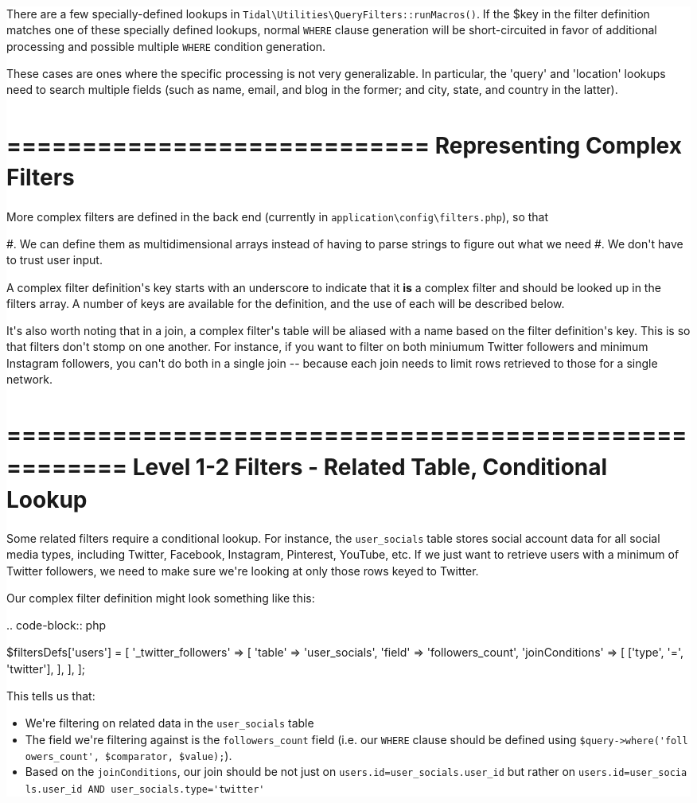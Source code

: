 There are a few specially-defined lookups in ``Tidal\Utilities\QueryFilters::runMacros()``. If the $key in the filter definition matches one of these specially defined lookups, normal ``WHERE`` clause generation will be short-circuited in favor of additional processing and possible multiple ``WHERE`` condition generation.

These cases are ones where the specific processing is not very generalizable.  In particular, the 'query' and 'location' lookups need to search multiple fields (such as name, email, and blog in the former; and city, state, and country in the latter).

============================
Representing Complex Filters
============================

More complex filters are defined in the back end (currently in ``application\config\filters.php``), so that

#. We can define them as multidimensional arrays instead of having to parse strings to figure out what we need
#. We don't have to trust user input.

A complex filter definition's key starts with an underscore to indicate that it **is** a complex filter and should be looked up in the filters array.  A number of keys are available for the definition, and the use of each will be described below.

It's also worth noting that in a join, a complex filter's table will be aliased with a name based on the filter definition's key.  This is so that filters don't stomp on one another.  For instance, if you want to filter on both miniumum Twitter followers and minimum Instagram followers, you can't do both in a single join -- because each join needs to limit rows retrieved to those for a single network.

=====================================================
Level 1-2 Filters - Related Table, Conditional Lookup
=====================================================

Some related filters require a conditional lookup.  For instance, the ``user_socials`` table stores social account data for all social media types, including Twitter, Facebook, Instagram, Pinterest, YouTube, etc.  If we just want to retrieve users with a minimum of Twitter followers, we need to make sure we're looking at only those rows keyed to Twitter.

Our complex filter definition might look something like this:

.. code-block:: php

   $filtersDefs['users'] = [
      '_twitter_followers' => [
         'table' => 'user_socials',
         'field' => 'followers_count',
         'joinConditions' => [
            ['type', '=', 'twitter'],
         ],
      ],
   ];

This tells us that:

* We're filtering on related data in the ``user_socials`` table
* The field we're filtering against is the ``followers_count`` field (i.e. our ``WHERE`` clause should be defined using ``$query->where('followers_count', $comparator, $value);``).
* Based on the ``joinConditions``, our join should be not just on ``users.id=user_socials.user_id`` but rather on ``users.id=user_socials.user_id AND user_socials.type='twitter'``
